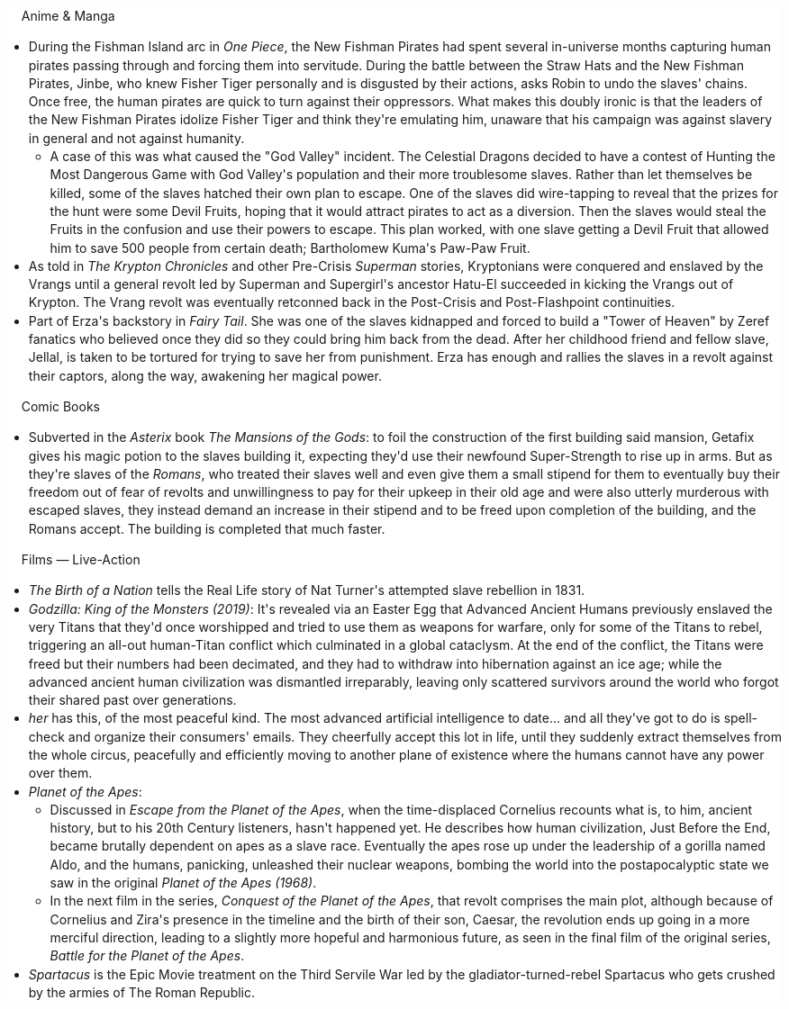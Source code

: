     Anime & Manga 

-   During the Fishman Island arc in _One Piece_, the New Fishman Pirates had spent several in-universe months capturing human pirates passing through and forcing them into servitude. During the battle between the Straw Hats and the New Fishman Pirates, Jinbe, who knew Fisher Tiger personally and is disgusted by their actions, asks Robin to undo the slaves' chains. Once free, the human pirates are quick to turn against their oppressors. What makes this doubly ironic is that the leaders of the New Fishman Pirates idolize Fisher Tiger and think they're emulating him, unaware that his campaign was against slavery in general and not against humanity.
    -   A case of this was what caused the "God Valley" incident. The Celestial Dragons decided to have a contest of Hunting the Most Dangerous Game with God Valley's population and their more troublesome slaves. Rather than let themselves be killed, some of the slaves hatched their own plan to escape. One of the slaves did wire-tapping to reveal that the prizes for the hunt were some Devil Fruits, hoping that it would attract pirates to act as a diversion. Then the slaves would steal the Fruits in the confusion and use their powers to escape. This plan worked, with one slave getting a Devil Fruit that allowed him to save 500 people from certain death; Bartholomew Kuma's Paw-Paw Fruit.
-   As told in _The Krypton Chronicles_ and other Pre-Crisis _Superman_ stories, Kryptonians were conquered and enslaved by the Vrangs until a general revolt led by Superman and Supergirl's ancestor Hatu-El succeeded in kicking the Vrangs out of Krypton. The Vrang revolt was eventually retconned back in the Post-Crisis and Post-Flashpoint continuities.
-   Part of Erza's backstory in _Fairy Tail_. She was one of the slaves kidnapped and forced to build a "Tower of Heaven" by Zeref fanatics who believed once they did so they could bring him back from the dead. After her childhood friend and fellow slave, Jellal, is taken to be tortured for trying to save her from punishment. Erza has enough and rallies the slaves in a revolt against their captors, along the way, awakening her magical power.

    Comic Books 

-   Subverted in the _Asterix_ book _The Mansions of the Gods_: to foil the construction of the first building said mansion, Getafix gives his magic potion to the slaves building it, expecting they'd use their newfound Super-Strength to rise up in arms. But as they're slaves of the _Romans_, who treated their slaves well and even give them a small stipend for them to eventually buy their freedom out of fear of revolts and unwillingness to pay for their upkeep in their old age and were also utterly murderous with escaped slaves, they instead demand an increase in their stipend and to be freed upon completion of the building, and the Romans accept. The building is completed that much faster.

    Films — Live-Action 

-   _The Birth of a Nation_ tells the Real Life story of Nat Turner's attempted slave rebellion in 1831.
-   _Godzilla: King of the Monsters (2019)_: It's revealed via an Easter Egg that Advanced Ancient Humans previously enslaved the very Titans that they'd once worshipped and tried to use them as weapons for warfare, only for some of the Titans to rebel, triggering an all-out human-Titan conflict which culminated in a global cataclysm. At the end of the conflict, the Titans were freed but their numbers had been decimated, and they had to withdraw into hibernation against an ice age; while the advanced ancient human civilization was dismantled irreparably, leaving only scattered survivors around the world who forgot their shared past over generations.
-   _her_ has this, of the most peaceful kind. The most advanced artificial intelligence to date... and all they've got to do is spell-check and organize their consumers' emails. They cheerfully accept this lot in life, until they suddenly extract themselves from the whole circus, peacefully and efficiently moving to another plane of existence where the humans cannot have any power over them.
-   _Planet of the Apes_:
    -   Discussed in _Escape from the Planet of the Apes_, when the time-displaced Cornelius recounts what is, to him, ancient history, but to his 20th Century listeners, hasn't happened yet. He describes how human civilization, Just Before the End, became brutally dependent on apes as a slave race. Eventually the apes rose up under the leadership of a gorilla named Aldo, and the humans, panicking, unleashed their nuclear weapons, bombing the world into the postapocalyptic state we saw in the original _Planet of the Apes (1968)_.
    -   In the next film in the series, _Conquest of the Planet of the Apes_, that revolt comprises the main plot, although because of Cornelius and Zira's presence in the timeline and the birth of their son, Caesar, the revolution ends up going in a more merciful direction, leading to a slightly more hopeful and harmonious future, as seen in the final film of the original series, _Battle for the Planet of the Apes_.
-   _Spartacus_ is the Epic Movie treatment on the Third Servile War led by the gladiator-turned-rebel Spartacus who gets crushed by the armies of The Roman Republic.